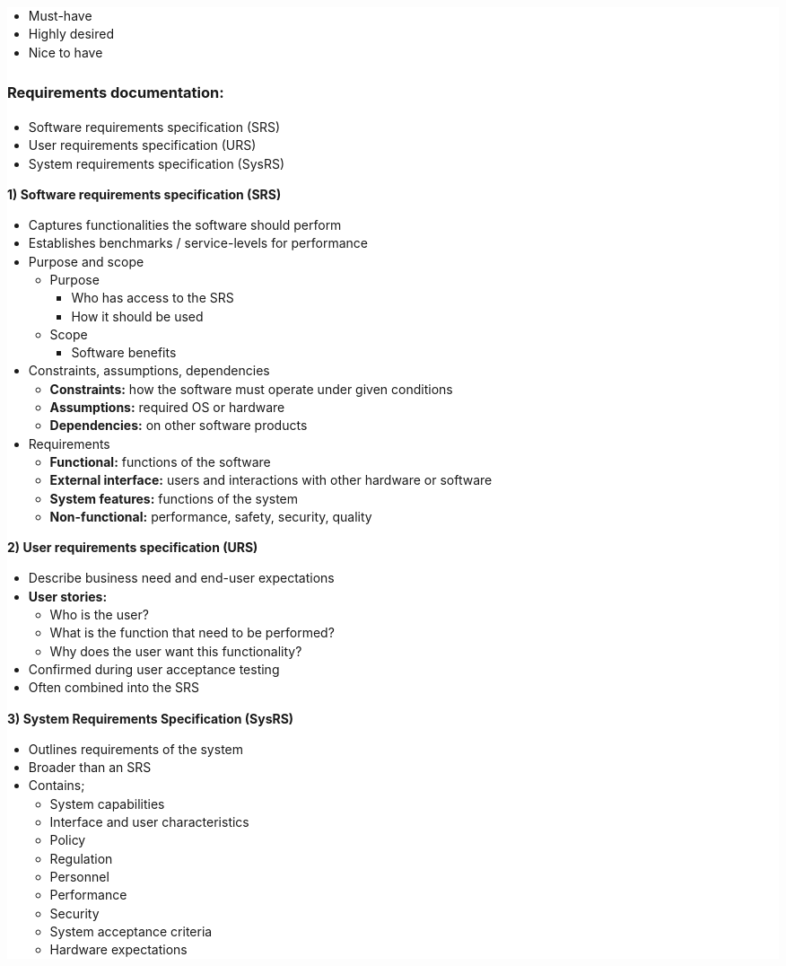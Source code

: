 - Must-have
- Highly desired
- Nice to have

### Requirements documentation:

- Software requirements specification (SRS)
- User requirements specification (URS)
- System requirements specification (SysRS)

**1) Software requirements specification (SRS)**

- Captures functionalities the software should perform
- Establishes benchmarks / service-levels for performance
- Purpose and scope
	- Purpose
		- Who has access to the SRS
		- How it should be used
	- Scope
		- Software benefits
- Constraints, assumptions, dependencies
	- **Constraints:** how the software must operate under given conditions
	- **Assumptions:** required OS or hardware
	- **Dependencies:** on other software products
- Requirements
	- **Functional:** functions of the software
	- **External interface:** users and interactions with other hardware or software
	- **System features:** functions of the system
	- **Non-functional:** performance, safety, security, quality

**2) User requirements specification (URS)**

- Describe business need and end-user expectations
- **User stories:**
	- Who is the user?
	- What is the function that need to be performed?
	- Why does the user want this functionality?
- Confirmed during user acceptance testing
- Often combined into the SRS

**3) System Requirements Specification (SysRS)**

- Outlines requirements of the system
- Broader than an SRS
- Contains;
	- System capabilities
	- Interface and user characteristics
	- Policy
	- Regulation
	- Personnel
	- Performance
	- Security
	- System acceptance criteria
	- Hardware expectations
